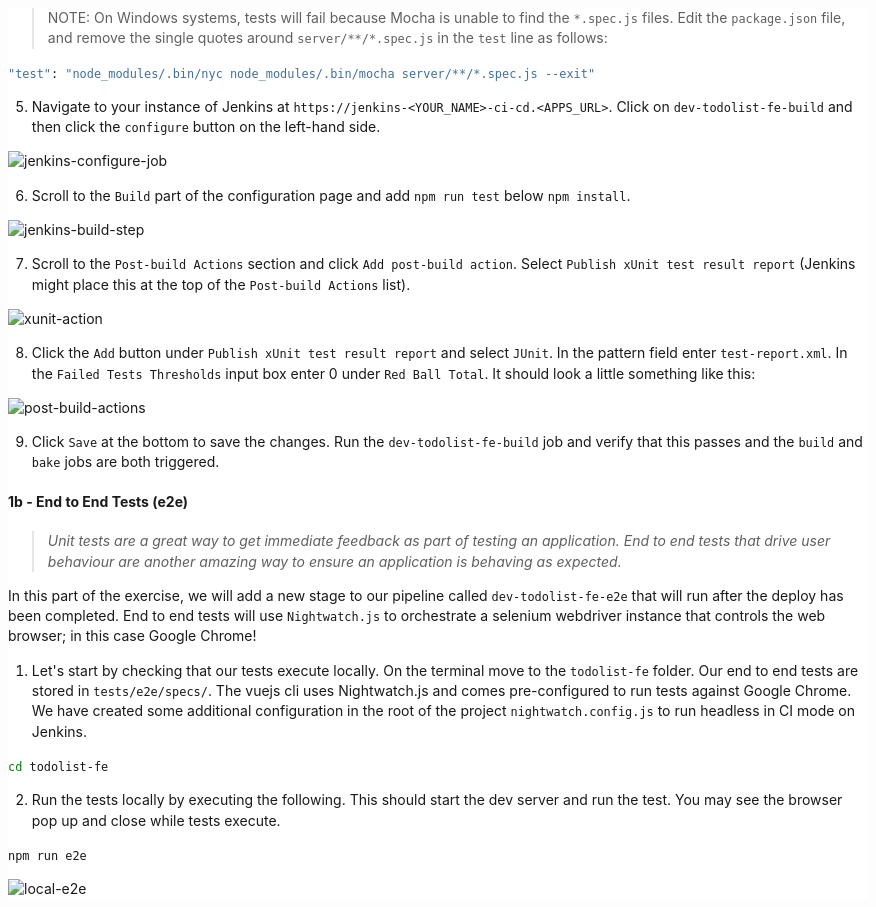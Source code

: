 > NOTE: On Windows systems, tests will fail because Mocha is unable to find the `*.spec.js` files. Edit the `package.json` file, and remove the single quotes around `server/**/*.spec.js` in the `test` line as follows:

```bash
"test": "node_modules/.bin/nyc node_modules/.bin/mocha server/**/*.spec.js --exit"
```

5. Navigate to your instance of Jenkins at `https://jenkins-<YOUR_NAME>-ci-cd.<APPS_URL>`.
Click on `dev-todolist-fe-build` and then click the `configure` button on the left-hand side.

![jenkins-configure-job](../images/exercise3/jenkins-configure-job.png)

6. Scroll to the `Build` part of the configuration page and add `npm run test` below `npm install`.

![jenkins-build-step](../images/exercise3/jenkins-build-step.png)

7. Scroll to the `Post-build Actions` section and click `Add post-build action`. Select `Publish xUnit test result report` (Jenkins might place this at the top of the `Post-build Actions` list).

![xunit-action](../images/exercise3/xunit-action.png)

8. Click the `Add` button under `Publish xUnit test result report` and select `JUnit`. In the pattern field enter `test-report.xml`. In the `Failed Tests Thresholds`  input box enter 0 under `Red Ball Total`. It should look a little something like this:

![post-build-actions](../images/exercise3/post-build-actions.png)

9. Click `Save` at the bottom to save the changes. Run the `dev-todolist-fe-build` job and verify that this passes and the `build` and `bake` jobs are both triggered.



#### 1b - End to End Tests (e2e)
> _Unit tests are a great way to get immediate feedback as part of testing an application. End to end tests that drive user behaviour are another amazing way to ensure an application is behaving as expected._

In this part of the exercise, we will add a new stage to our pipeline called `dev-todolist-fe-e2e` that will run after the deploy has been completed. End to end tests will use `Nightwatch.js` to orchestrate a selenium webdriver instance that controls the web browser; in this case Google Chrome!

1. Let's start by checking that our tests execute locally. On the terminal move to the `todolist-fe` folder. Our end to end tests are stored in `tests/e2e/specs/`. The vuejs cli uses Nightwatch.js and comes pre-configured to run tests against Google Chrome. We have created some additional configuration in the root of the project `nightwatch.config.js` to run headless in CI mode on Jenkins.
```bash
cd todolist-fe
```

2. Run the tests locally by executing the following. This should start the dev server and run the test. You may see the browser pop up and close while tests execute.
```bash
npm run e2e
```

![local-e2e](../images/exercise3/local-e2e.png)
